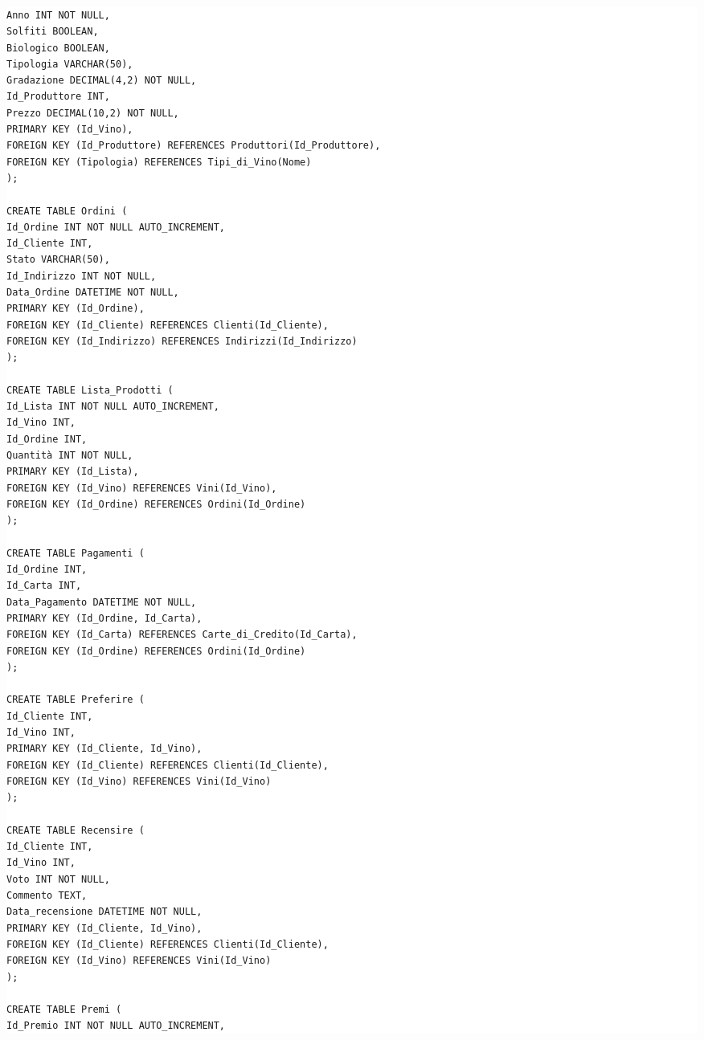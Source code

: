 ```MySQL
Anno INT NOT NULL,
Solfiti BOOLEAN,
Biologico BOOLEAN,
Tipologia VARCHAR(50),
Gradazione DECIMAL(4,2) NOT NULL,
Id_Produttore INT,
Prezzo DECIMAL(10,2) NOT NULL,
PRIMARY KEY (Id_Vino),
FOREIGN KEY (Id_Produttore) REFERENCES Produttori(Id_Produttore),
FOREIGN KEY (Tipologia) REFERENCES Tipi_di_Vino(Nome)
);

CREATE TABLE Ordini (
Id_Ordine INT NOT NULL AUTO_INCREMENT,
Id_Cliente INT,
Stato VARCHAR(50),
Id_Indirizzo INT NOT NULL,
Data_Ordine DATETIME NOT NULL,
PRIMARY KEY (Id_Ordine),
FOREIGN KEY (Id_Cliente) REFERENCES Clienti(Id_Cliente),
FOREIGN KEY (Id_Indirizzo) REFERENCES Indirizzi(Id_Indirizzo)
);
  
CREATE TABLE Lista_Prodotti (
Id_Lista INT NOT NULL AUTO_INCREMENT,
Id_Vino INT,
Id_Ordine INT,
Quantità INT NOT NULL,
PRIMARY KEY (Id_Lista),
FOREIGN KEY (Id_Vino) REFERENCES Vini(Id_Vino),
FOREIGN KEY (Id_Ordine) REFERENCES Ordini(Id_Ordine)
);
  
CREATE TABLE Pagamenti (
Id_Ordine INT,
Id_Carta INT,
Data_Pagamento DATETIME NOT NULL,
PRIMARY KEY (Id_Ordine, Id_Carta),
FOREIGN KEY (Id_Carta) REFERENCES Carte_di_Credito(Id_Carta),
FOREIGN KEY (Id_Ordine) REFERENCES Ordini(Id_Ordine)
);
  
CREATE TABLE Preferire (
Id_Cliente INT,
Id_Vino INT,
PRIMARY KEY (Id_Cliente, Id_Vino),
FOREIGN KEY (Id_Cliente) REFERENCES Clienti(Id_Cliente),
FOREIGN KEY (Id_Vino) REFERENCES Vini(Id_Vino)
);

CREATE TABLE Recensire (
Id_Cliente INT,
Id_Vino INT,
Voto INT NOT NULL,
Commento TEXT,
Data_recensione DATETIME NOT NULL,
PRIMARY KEY (Id_Cliente, Id_Vino),
FOREIGN KEY (Id_Cliente) REFERENCES Clienti(Id_Cliente),
FOREIGN KEY (Id_Vino) REFERENCES Vini(Id_Vino)
);
  
CREATE TABLE Premi (
Id_Premio INT NOT NULL AUTO_INCREMENT,
```